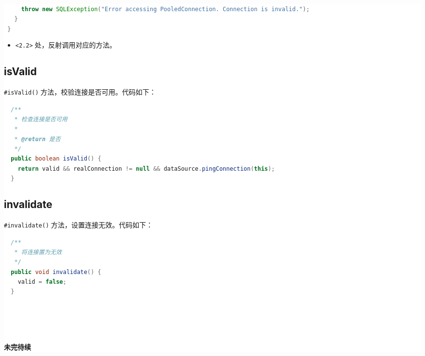  ```java
      throw new SQLException("Error accessing PooledConnection. Connection is invalid.");
    }
  }
 ```
 - `<2.2>` 处，反射调用对应的方法。
 
 
## isValid
`#isValid()` 方法，校验连接是否可用。代码如下：
```java
  /**
   * 检查连接是否可用
   *
   * @return 是否
   */
  public boolean isValid() {
    return valid && realConnection != null && dataSource.pingConnection(this);
  }
```

## invalidate
`#invalidate()` 方法，设置连接无效。代码如下：
```java
  /**
   * 将连接置为无效
   */
  public void invalidate() {
    valid = false;
  }
```





<br/><br/><br/><br/>
**未完待续**